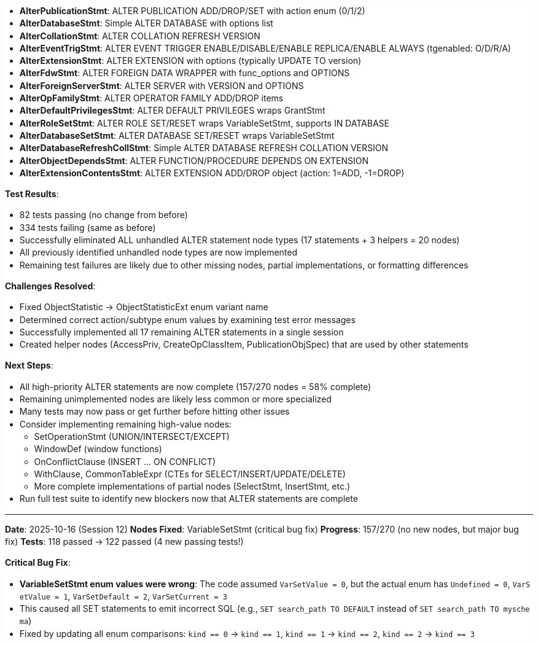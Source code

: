 - **AlterPublicationStmt**: ALTER PUBLICATION ADD/DROP/SET with action enum (0/1/2)
- **AlterDatabaseStmt**: Simple ALTER DATABASE with options list
- **AlterCollationStmt**: ALTER COLLATION REFRESH VERSION
- **AlterEventTrigStmt**: ALTER EVENT TRIGGER ENABLE/DISABLE/ENABLE REPLICA/ENABLE ALWAYS (tgenabled: O/D/R/A)
- **AlterExtensionStmt**: ALTER EXTENSION with options (typically UPDATE TO version)
- **AlterFdwStmt**: ALTER FOREIGN DATA WRAPPER with func_options and OPTIONS
- **AlterForeignServerStmt**: ALTER SERVER with VERSION and OPTIONS
- **AlterOpFamilyStmt**: ALTER OPERATOR FAMILY ADD/DROP items
- **AlterDefaultPrivilegesStmt**: ALTER DEFAULT PRIVILEGES wraps GrantStmt
- **AlterRoleSetStmt**: ALTER ROLE SET/RESET wraps VariableSetStmt, supports IN DATABASE
- **AlterDatabaseSetStmt**: ALTER DATABASE SET/RESET wraps VariableSetStmt
- **AlterDatabaseRefreshCollStmt**: Simple ALTER DATABASE REFRESH COLLATION VERSION
- **AlterObjectDependsStmt**: ALTER FUNCTION/PROCEDURE DEPENDS ON EXTENSION
- **AlterExtensionContentsStmt**: ALTER EXTENSION ADD/DROP object (action: 1=ADD, -1=DROP)

**Test Results**:
- 82 tests passing (no change from before)
- 334 tests failing (same as before)
- Successfully eliminated ALL unhandled ALTER statement node types (17 statements + 3 helpers = 20 nodes)
- All previously identified unhandled node types are now implemented
- Remaining test failures are likely due to other missing nodes, partial implementations, or formatting differences

**Challenges Resolved**:
- Fixed ObjectStatistic → ObjectStatisticExt enum variant name
- Determined correct action/subtype enum values by examining test error messages
- Successfully implemented all 17 remaining ALTER statements in a single session
- Created helper nodes (AccessPriv, CreateOpClassItem, PublicationObjSpec) that are used by other statements

**Next Steps**:
- All high-priority ALTER statements are now complete (157/270 nodes = 58% complete)
- Remaining unimplemented nodes are likely less common or more specialized
- Many tests may now pass or get further before hitting other issues
- Consider implementing remaining high-value nodes:
  - SetOperationStmt (UNION/INTERSECT/EXCEPT)
  - WindowDef (window functions)
  - OnConflictClause (INSERT ... ON CONFLICT)
  - WithClause, CommonTableExpr (CTEs for SELECT/INSERT/UPDATE/DELETE)
  - More complete implementations of partial nodes (SelectStmt, InsertStmt, etc.)
- Run full test suite to identify new blockers now that ALTER statements are complete

---

**Date**: 2025-10-16 (Session 12)
**Nodes Fixed**: VariableSetStmt (critical bug fix)
**Progress**: 157/270 (no new nodes, but major bug fix)
**Tests**: 118 passed → 122 passed (4 new passing tests!)

**Critical Bug Fix**:
- **VariableSetStmt enum values were wrong**: The code assumed `VarSetValue = 0`, but the actual enum has `Undefined = 0`, `VarSetValue = 1`, `VarSetDefault = 2`, `VarSetCurrent = 3`
- This caused all SET statements to emit incorrect SQL (e.g., `SET search_path TO DEFAULT` instead of `SET search_path TO myschema`)
- Fixed by updating all enum comparisons: `kind == 0` → `kind == 1`, `kind == 1` → `kind == 2`, `kind == 2` → `kind == 3`
